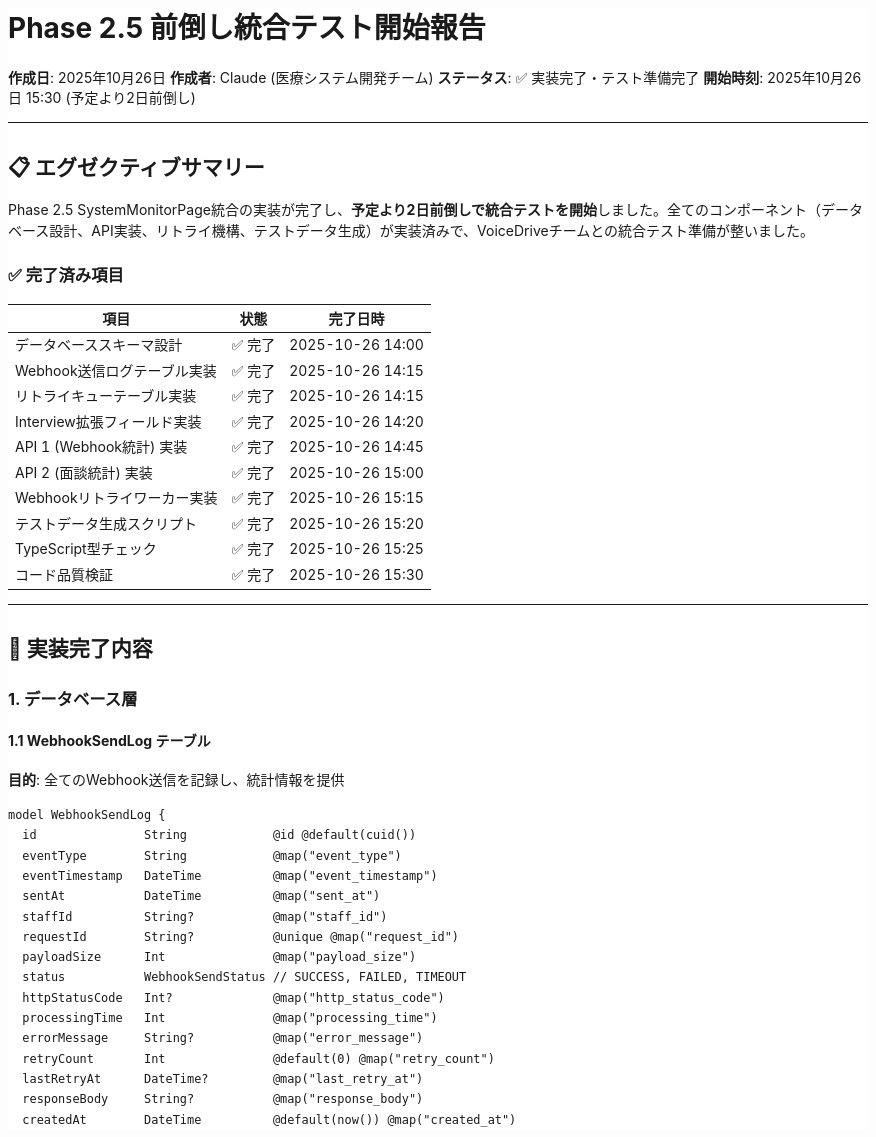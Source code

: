 # Phase 2.5 前倒し統合テスト開始報告

**作成日**: 2025年10月26日
**作成者**: Claude (医療システム開発チーム)
**ステータス**: ✅ 実装完了・テスト準備完了
**開始時刻**: 2025年10月26日 15:30 (予定より2日前倒し)

---

## 📋 エグゼクティブサマリー

Phase 2.5 SystemMonitorPage統合の実装が完了し、**予定より2日前倒しで統合テストを開始**しました。全てのコンポーネント（データベース設計、API実装、リトライ機構、テストデータ生成）が実装済みで、VoiceDriveチームとの統合テスト準備が整いました。

### ✅ 完了済み項目

| 項目 | 状態 | 完了日時 |
|------|------|----------|
| データベーススキーマ設計 | ✅ 完了 | 2025-10-26 14:00 |
| Webhook送信ログテーブル実装 | ✅ 完了 | 2025-10-26 14:15 |
| リトライキューテーブル実装 | ✅ 完了 | 2025-10-26 14:15 |
| Interview拡張フィールド実装 | ✅ 完了 | 2025-10-26 14:20 |
| API 1 (Webhook統計) 実装 | ✅ 完了 | 2025-10-26 14:45 |
| API 2 (面談統計) 実装 | ✅ 完了 | 2025-10-26 15:00 |
| Webhookリトライワーカー実装 | ✅ 完了 | 2025-10-26 15:15 |
| テストデータ生成スクリプト | ✅ 完了 | 2025-10-26 15:20 |
| TypeScript型チェック | ✅ 完了 | 2025-10-26 15:25 |
| コード品質検証 | ✅ 完了 | 2025-10-26 15:30 |

---

## 🎯 実装完了内容

### 1. データベース層

#### 1.1 WebhookSendLog テーブル
**目的**: 全てのWebhook送信を記録し、統計情報を提供

```prisma
model WebhookSendLog {
  id               String            @id @default(cuid())
  eventType        String            @map("event_type")
  eventTimestamp   DateTime          @map("event_timestamp")
  sentAt           DateTime          @map("sent_at")
  staffId          String?           @map("staff_id")
  requestId        String?           @unique @map("request_id")
  payloadSize      Int               @map("payload_size")
  status           WebhookSendStatus // SUCCESS, FAILED, TIMEOUT
  httpStatusCode   Int?              @map("http_status_code")
  processingTime   Int               @map("processing_time")
  errorMessage     String?           @map("error_message")
  retryCount       Int               @default(0) @map("retry_count")
  lastRetryAt      DateTime?         @map("last_retry_at")
  responseBody     String?           @map("response_body")
  createdAt        DateTime          @default(now()) @map("created_at")

```